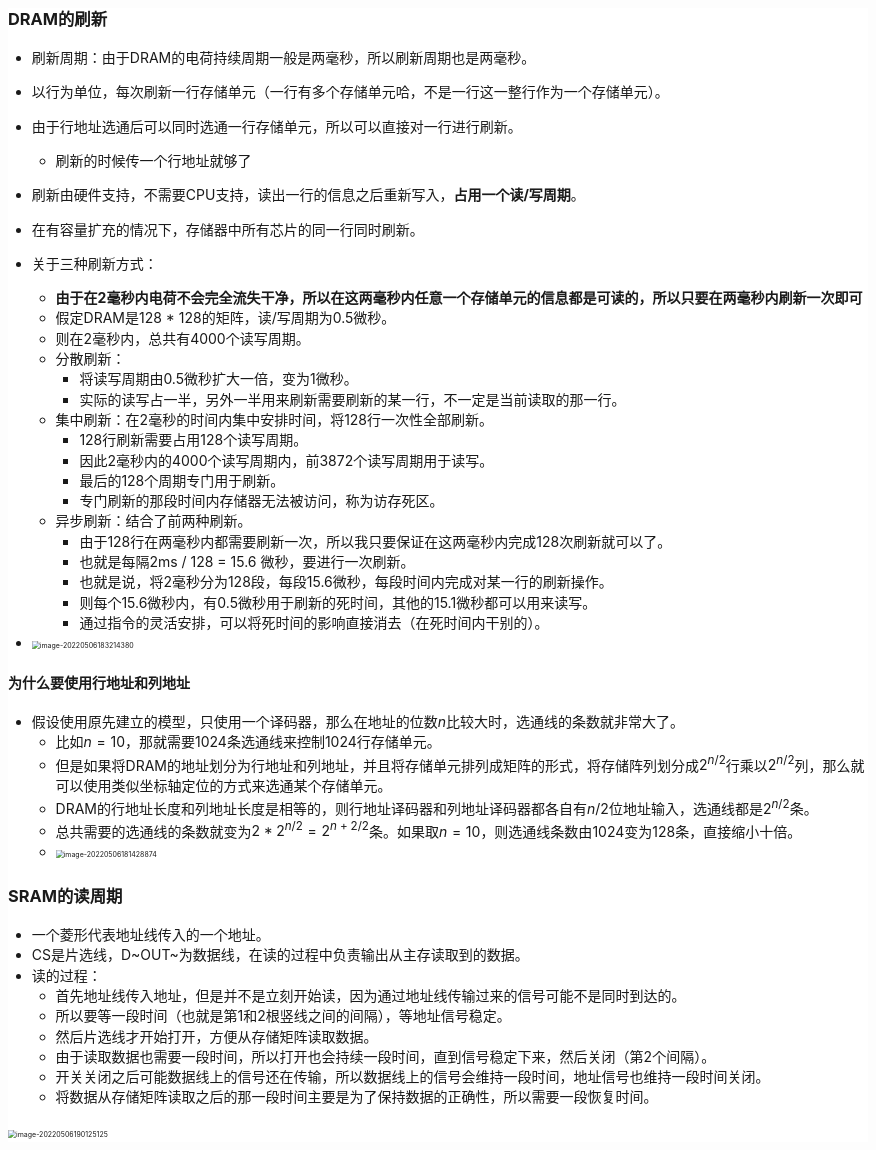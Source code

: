 ### DRAM的刷新

- 刷新周期：由于DRAM的电荷持续周期一般是两毫秒，所以刷新周期也是两毫秒。
- 以行为单位，每次刷新一行存储单元（一行有多个存储单元哈，不是一行这一整行作为一个存储单元）。
- 由于行地址选通后可以同时选通一行存储单元，所以可以直接对一行进行刷新。
  - 刷新的时候传一个行地址就够了
- 刷新由硬件支持，不需要CPU支持，读出一行的信息之后重新写入，**占用一个读/写周期**。
- 在有容量扩充的情况下，存储器中所有芯片的同一行同时刷新。

- 关于三种刷新方式：
  - **由于在2毫秒内电荷不会完全流失干净，所以在这两毫秒内任意一个存储单元的信息都是可读的，所以只要在两毫秒内刷新一次即可**
  - 假定DRAM是128 * 128的矩阵，读/写周期为0.5微秒。
  - 则在2毫秒内，总共有4000个读写周期。
  - 分散刷新：
    - 将读写周期由0.5微秒扩大一倍，变为1微秒。
    - 实际的读写占一半，另外一半用来刷新需要刷新的某一行，不一定是当前读取的那一行。
  - 集中刷新：在2毫秒的时间内集中安排时间，将128行一次性全部刷新。
    - 128行刷新需要占用128个读写周期。
    - 因此2毫秒内的4000个读写周期内，前3872个读写周期用于读写。
    - 最后的128个周期专门用于刷新。
    - 专门刷新的那段时间内存储器无法被访问，称为访存死区。
  - 异步刷新：结合了前两种刷新。
    - 由于128行在两毫秒内都需要刷新一次，所以我只要保证在这两毫秒内完成128次刷新就可以了。
    - 也就是每隔2ms / 128 = 15.6 微秒，要进行一次刷新。
    - 也就是说，将2毫秒分为128段，每段15.6微秒，每段时间内完成对某一行的刷新操作。
    - 则每个15.6微秒内，有0.5微秒用于刷新的死时间，其他的15.1微秒都可以用来读写。
    - 通过指令的灵活安排，可以将死时间的影响直接消去（在死时间内干别的）。

- <img src="https://raw.githubusercontent.com/CorneliaStreet1/PictureBed/master/202205061832751.png" alt="image-20220506183214380" style="zoom:50%;" />

#### 为什么要使用行地址和列地址

- 假设使用原先建立的模型，只使用一个译码器，那么在地址的位数$n$比较大时，选通线的条数就非常大了。
  - 比如$n = 10$，那就需要1024条选通线来控制1024行存储单元。
  - 但是如果将DRAM的地址划分为行地址和列地址，并且将存储单元排列成矩阵的形式，将存储阵列划分成$2^{n/2}$行乘以$2^{n/2}$列，那么就可以使用类似坐标轴定位的方式来选通某个存储单元。
  - DRAM的行地址长度和列地址长度是相等的，则行地址译码器和列地址译码器都各自有$n / 2$位地址输入，选通线都是$2^{n/2}$条。
  - 总共需要的选通线的条数就变为$2 * 2^{n / 2} = 2^{n + 2 / 2}$条。如果取$n = 10$，则选通线条数由$1024$变为$128$条，直接缩小十倍。
  - <img src="https://raw.githubusercontent.com/CorneliaStreet1/PictureBed/master/202205061814182.png" alt="image-20220506181428874" style="zoom:50%;" />

### SRAM的读周期

- 一个菱形代表地址线传入的一个地址。
- CS是片选线，D~OUT~为数据线，在读的过程中负责输出从主存读取到的数据。
- 读的过程：
  - 首先地址线传入地址，但是并不是立刻开始读，因为通过地址线传输过来的信号可能不是同时到达的。
  - 所以要等一段时间（也就是第1和2根竖线之间的间隔），等地址信号稳定。
  - 然后片选线才开始打开，方便从存储矩阵读取数据。
  - 由于读取数据也需要一段时间，所以打开也会持续一段时间，直到信号稳定下来，然后关闭（第2个间隔）。
  - 开关关闭之后可能数据线上的信号还在传输，所以数据线上的信号会维持一段时间，地址信号也维持一段时间关闭。
  - 将数据从存储矩阵读取之后的那一段时间主要是为了保持数据的正确性，所以需要一段恢复时间。

<img src="https://raw.githubusercontent.com/CorneliaStreet1/PictureBed/master/202205061901456.png" alt="image-20220506190125125" style="zoom:50%;" />
